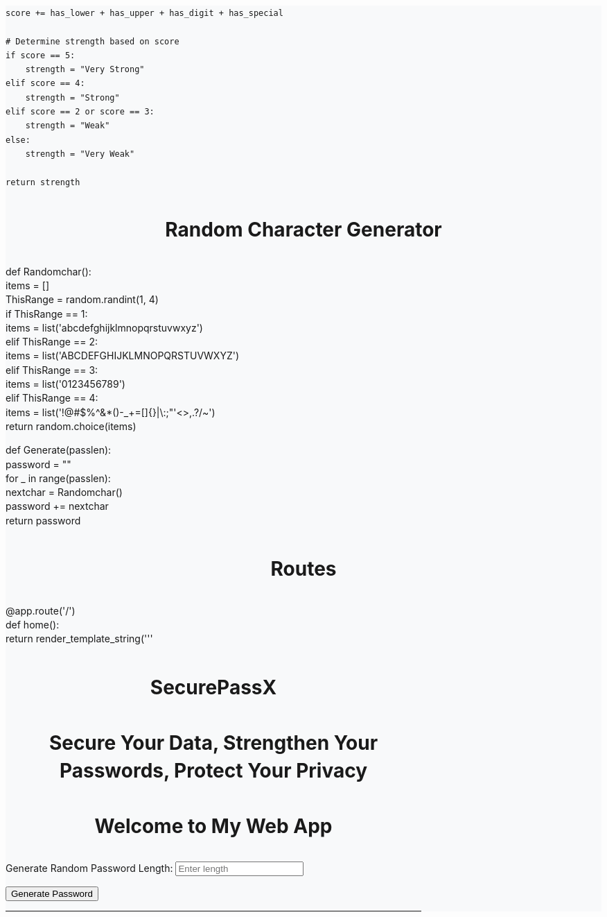     score += has_lower + has_upper + has_digit + has_special  
  
    # Determine strength based on score  
    if score == 5:  
        strength = "Very Strong"  
    elif score == 4:  
        strength = "Strong"  
    elif score == 2 or score == 3:  
        strength = "Weak"  
    else:  
        strength = "Very Weak"  
  
    return strength  
  
  
  
# Random Character Generator  
def Randomchar():  
    items = []  
    ThisRange = random.randint(1, 4)  
    if ThisRange == 1:  
        items = list('abcdefghijklmnopqrstuvwxyz')  
    elif ThisRange == 2:  
        items = list('ABCDEFGHIJKLMNOPQRSTUVWXYZ')  
    elif ThisRange == 3:  
        items = list('0123456789')  
    elif ThisRange == 4:  
        items = list('!@#$%^&*()-_+=[]{}|\\:;\"\'<>,.?/~')  
    return random.choice(items)  
  
  
def Generate(passlen):  
    password = ""  
    for _ in range(passlen):  
        nextchar = Randomchar()  
        password += nextchar  
    return password  
  
  
# Routes  
@app.route('/')  
def home():  
    return render_template_string('''  
    <!DOCTYPE html>    <html lang="en">    <head>        <meta charset="UTF-8">        <meta name="viewport" content="width=device-width, initial-scale=1.0">        <title>My Web App</title>        <!-- Bootstrap CSS -->        <link href="https://cdn.jsdelivr.net/npm/bootstrap@5.3.0-alpha1/dist/css/bootstrap.min.css" rel="stylesheet">        <style>            body {                padding-top: 40px;                background-color: #f8f9fa;            }            .container {                max-width: 600px;            }            h1 {                text-align: center;                margin-bottom: 30px;            }            .form-group {                margin-bottom: 15px;            }            footer {                text-align: center;                margin-top: 50px;            }        </style>    </head>    <body>        <div class="container">            <h1>SecurePassX</h1>            <h1>Secure Your Data, Strengthen Your Passwords, Protect Your Privacy</h1>            <h1>Welcome to My Web App</h1>            <div class="card p-4 shadow-sm">                <!-- Password Generator -->                <form action="/generate_password" method="post">                    <div class="form-group">                        <label for="passlen">Generate Random Password Length:</label>                        <input type="number" id="passlen" name="passlen" class="form-control" min="1" placeholder="Enter length">                    </div>                    <button type="submit" class="btn btn-warning w-100">Generate Password</button>                </form>                <hr>  